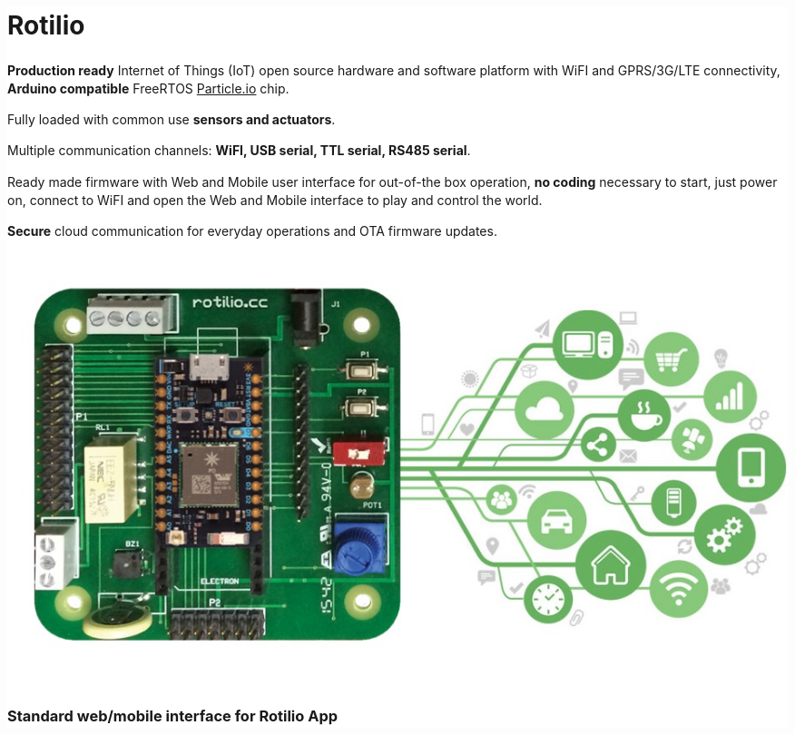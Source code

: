 # Rotilio

**Production ready** Internet of Things (IoT) open source hardware and software platform with WiFI and GPRS/3G/LTE connectivity, **Arduino compatible** FreeRTOS [Particle.io](http://particle.io) chip.

Fully loaded with common use **sensors and actuators**.

Multiple communication channels: **WiFI, USB serial, TTL serial, RS485 serial**.

Ready made firmware with Web and Mobile user interface for out-of-the box operation, **no coding** necessary to start, just power on, connect to WiFI and open the Web and Mobile interface to play and control the world.

**Secure** cloud communication for everyday operations and OTA firmware updates.

![Rotilio, production ready Internet of Things (IoT) open source hardware and software platform with WiFI and GPRS/3G/LTE connectivity, Arduino compatible FreeRTOS Particle.io chip](../images/tm_rotilio_con_photon.jpg "Rotilio")

### Standard web/mobile interface for Rotilio App
